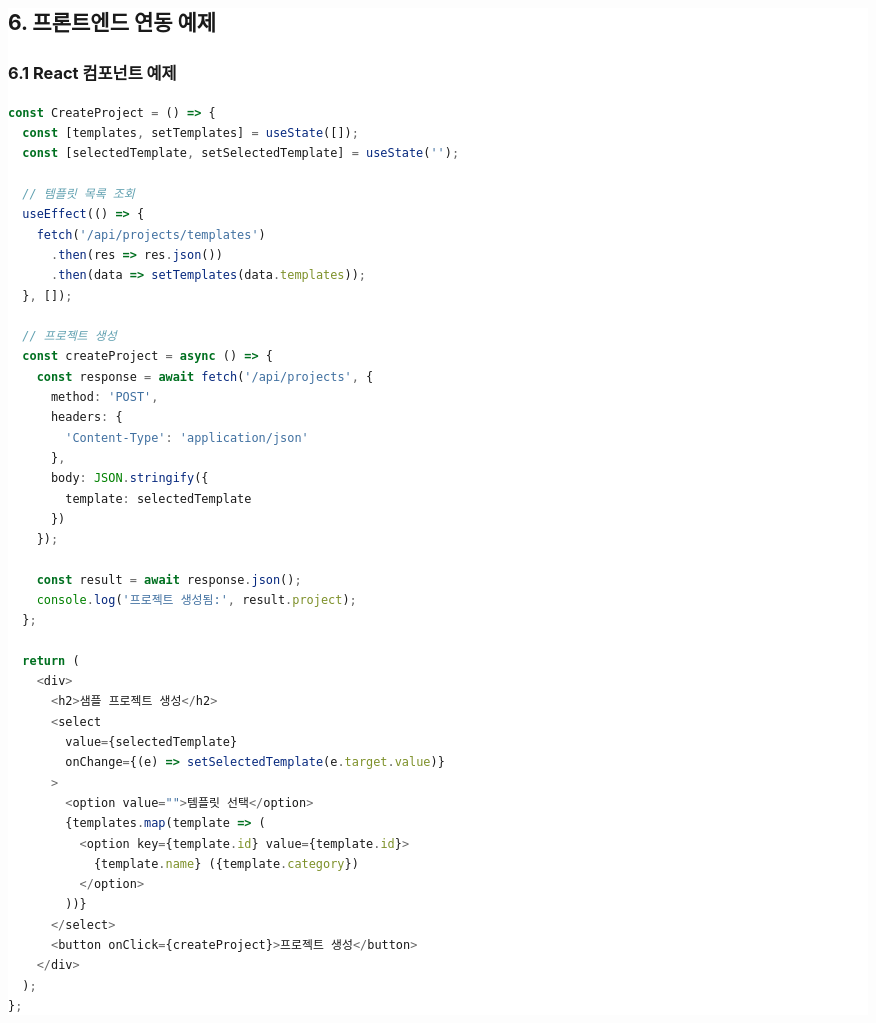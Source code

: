 ## 6. 프론트엔드 연동 예제

### 6.1 React 컴포넌트 예제
```typescript
const CreateProject = () => {
  const [templates, setTemplates] = useState([]);
  const [selectedTemplate, setSelectedTemplate] = useState('');

  // 템플릿 목록 조회
  useEffect(() => {
    fetch('/api/projects/templates')
      .then(res => res.json())
      .then(data => setTemplates(data.templates));
  }, []);

  // 프로젝트 생성
  const createProject = async () => {
    const response = await fetch('/api/projects', {
      method: 'POST',
      headers: {
        'Content-Type': 'application/json'
      },
      body: JSON.stringify({
        template: selectedTemplate
      })
    });
    
    const result = await response.json();
    console.log('프로젝트 생성됨:', result.project);
  };

  return (
    <div>
      <h2>샘플 프로젝트 생성</h2>
      <select 
        value={selectedTemplate} 
        onChange={(e) => setSelectedTemplate(e.target.value)}
      >
        <option value="">템플릿 선택</option>
        {templates.map(template => (
          <option key={template.id} value={template.id}>
            {template.name} ({template.category})
          </option>
        ))}
      </select>
      <button onClick={createProject}>프로젝트 생성</button>
    </div>
  );
};
```
